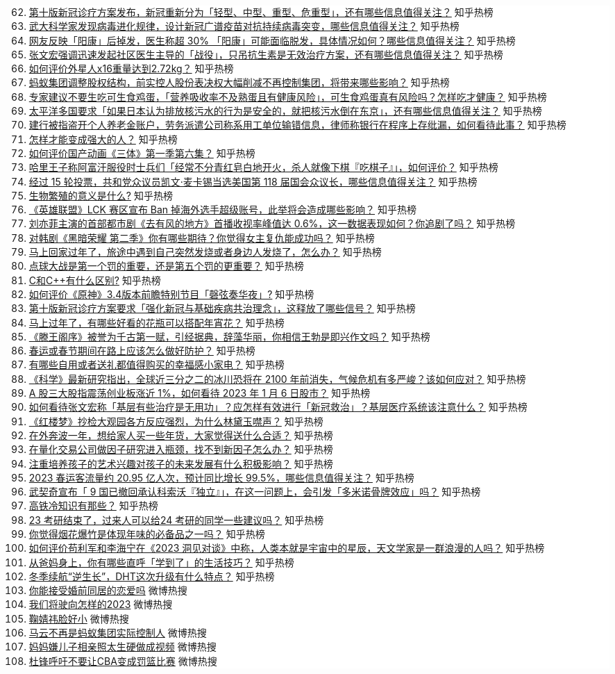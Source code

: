 62. [第十版新冠诊疗方案发布，新冠重新分为「轻型、中型、重型、危重型」，还有哪些信息值得关注？](https://www.zhihu.com/question/577136965) 知乎热榜
63. [武大科学家发现病毒进化规律，设计新冠广谱疫苗对抗持续病毒突变，哪些信息值得关注？](https://www.zhihu.com/question/577303685) 知乎热榜
64. [网友反映「阳康」后掉发，医生称超 30% 「阳康」可能面临脱发，具体情况如何？哪些信息值得关注？](https://www.zhihu.com/question/577326205) 知乎热榜
65. [张文宏强调迅速发起社区医生主导的「战役」，只吊抗生素是无效治疗方案，还有哪些信息值得关注？](https://www.zhihu.com/question/577110657) 知乎热榜
66. [如何评价外星人x16重量达到2.72kg？](https://www.zhihu.com/question/576936030) 知乎热榜
67. [蚂蚁集团调整股权结构，前实控人股份表决权大幅削减不再控制集团，将带来哪些影响？](https://www.zhihu.com/question/577292213) 知乎热榜
68. [专家建议不要生吃可生食鸡蛋，「营养吸收率不及熟蛋且有健康风险」，可生食鸡蛋真有风险吗？怎样吃才健康？](https://www.zhihu.com/question/577297849) 知乎热榜
69. [太平洋多国要求「如果日本认为排放核污水的行为是安全的，就把核污水倒在东京」，还有哪些信息值得关注？](https://www.zhihu.com/question/577135453) 知乎热榜
70. [建行被指盗开个人养老金账户，劳务派遣公司称系用工单位输错信息，律师称银行在程序上存纰漏，如何看待此事？](https://www.zhihu.com/question/577317930) 知乎热榜
71. [怎样才能变成强大的人？](https://www.zhihu.com/question/535061033) 知乎热榜
72. [如何评价国产动画《三体》第一季第六集？](https://www.zhihu.com/question/572962145) 知乎热榜
73. [哈里王子称阿富汗服役时士兵们「经常不分青红皂白地开火，杀人就像下棋『吃棋子』」，如何评价？](https://www.zhihu.com/question/577142090) 知乎热榜
74. [经过 15 轮投票，共和党众议员凯文·麦卡锡当选美国第 118 届国会众议长，哪些信息值得关注？](https://www.zhihu.com/question/577284972) 知乎热榜
75. [生物繁殖的意义是什么?](https://www.zhihu.com/question/576775902) 知乎热榜
76. [《英雄联盟》LCK 赛区宣布 Ban 掉海外选手超级账号，此举将会造成哪些影响？](https://www.zhihu.com/question/577129158) 知乎热榜
77. [刘亦菲主演的首部都市剧《去有风的地方》首播收视率峰值达 0.6%，这一数据表现如何？你追剧了吗？](https://www.zhihu.com/question/576650450) 知乎热榜
78. [对韩剧《黑暗荣耀 第二季》你有哪些期待？你觉得女主复仇能成功吗？](https://www.zhihu.com/question/576479570) 知乎热榜
79. [马上回家过年了，旅途中遇到自己突然发烧或者身边人发烧了，怎么办？](https://www.zhihu.com/question/575475253) 知乎热榜
80. [点球大战是第一个罚的重要，还是第五个罚的更重要？](https://www.zhihu.com/question/402265764) 知乎热榜
81. [C和C++有什么区别?](https://www.zhihu.com/question/565364868) 知乎热榜
82. [如何评价《原神》3.4版本前瞻特别节目「磬弦奏华夜」?](https://www.zhihu.com/question/577156659) 知乎热榜
83. [第十版新冠诊疗方案要求「强化新冠与基础疾病共治理念」，这释放了哪些信号？](https://www.zhihu.com/question/577137290) 知乎热榜
84. [马上过年了，有哪些好看的花瓶可以搭配年宵花？](https://www.zhihu.com/question/512023214) 知乎热榜
85. [《滕王阁序》被誉为千古第一赋，引经据典，辞藻华丽，你相信王勃是即兴作文吗？](https://www.zhihu.com/question/512500689) 知乎热榜
86. [春运或春节期间在路上应该怎么做好防护？](https://www.zhihu.com/question/575475842) 知乎热榜
87. [有哪些自用或者送礼都值得购买的幸福感小家电？](https://www.zhihu.com/question/572339835) 知乎热榜
88. [《科学》最新研究指出，全球近三分之二的冰川恐将在 2100 年前消失，气候危机有多严峻？该如何应对？](https://www.zhihu.com/question/577284917) 知乎热榜
89. [A 股三大股指震荡创业板涨近 1%，如何看待 2023 年 1 月 6 日股市？](https://www.zhihu.com/question/577105655) 知乎热榜
90. [如何看待张文宏称「基层有些治疗是无用功」？应怎样有效进行「新冠救治」？基层医疗系统该注意什么？](https://www.zhihu.com/question/576924208) 知乎热榜
91. [《红楼梦》抄检大观园各方反应强烈，为什么林黛玉噤声？](https://www.zhihu.com/question/565250849) 知乎热榜
92. [在外奔波一年，想给家人买一些年货，大家觉得送什么合适？](https://www.zhihu.com/question/577142167) 知乎热榜
93. [在量化交易公司做因子研究进入瓶颈，找不到新因子怎么办？](https://www.zhihu.com/question/529940339) 知乎热榜
94. [注重培养孩子的艺术兴趣对孩子的未来发展有什么积极影响？](https://www.zhihu.com/question/525765043) 知乎热榜
95. [2023 春运客流量约 20.95 亿人次，预计同比增长 99.5%，哪些信息值得关注？](https://www.zhihu.com/question/577093124) 知乎热榜
96. [武契奇宣布「 9 国已撤回承认科索沃『独立』」，在这一问题上，会引发「多米诺骨牌效应」吗？](https://www.zhihu.com/question/577090191) 知乎热榜
97. [高铁冷知识有那些？](https://www.zhihu.com/question/576271083) 知乎热榜
98. [23 考研结束了，过来人可以给24 考研的同学一些建议吗？](https://www.zhihu.com/question/575047418) 知乎热榜
99. [你觉得烟花爆竹是体现年味的必备品之一吗？](https://www.zhihu.com/question/576959135) 知乎热榜
100. [如何评价苟利军和李海宁在《2023 洞见对谈》中称，人类本就是宇宙中的星辰，天文学家是一群浪漫的人吗？](https://www.zhihu.com/question/576110061) 知乎热榜
101. [从爸妈身上，你有哪些直呼「学到了」的生活技巧？](https://www.zhihu.com/question/577102964) 知乎热榜
102. [冬季续航“逆生长”，DHT这次升级有什么特点？](https://www.zhihu.com/question/576893570) 知乎热榜
103. [你能接受婚前同居的恋爱吗](https://s.weibo.com/weibo?q=%23%E4%BD%A0%E8%83%BD%E6%8E%A5%E5%8F%97%E5%A9%9A%E5%89%8D%E5%90%8C%E5%B1%85%E7%9A%84%E6%81%8B%E7%88%B1%E5%90%97%23&Refer=top) 微博热搜
104. [我们将驶向怎样的2023](https://s.weibo.com/weibo?q=%23%E6%88%91%E4%BB%AC%E5%B0%86%E9%A9%B6%E5%90%91%E6%80%8E%E6%A0%B7%E7%9A%842023%23&Refer=top) 微博热搜
105. [鞠婧祎脸好小](https://s.weibo.com/weibo?q=%23%E9%9E%A0%E5%A9%A7%E7%A5%8E%E8%84%B8%E5%A5%BD%E5%B0%8F%23&Refer=top) 微博热搜
106. [马云不再是蚂蚁集团实际控制人](https://s.weibo.com/weibo?q=%23%E9%A9%AC%E4%BA%91%E4%B8%8D%E5%86%8D%E6%98%AF%E8%9A%82%E8%9A%81%E9%9B%86%E5%9B%A2%E5%AE%9E%E9%99%85%E6%8E%A7%E5%88%B6%E4%BA%BA%23&Refer=top) 微博热搜
107. [妈妈嫌儿子相亲照太生硬做成视频](https://s.weibo.com/weibo?q=%23%E5%A6%88%E5%A6%88%E5%AB%8C%E5%84%BF%E5%AD%90%E7%9B%B8%E4%BA%B2%E7%85%A7%E5%A4%AA%E7%94%9F%E7%A1%AC%E5%81%9A%E6%88%90%E8%A7%86%E9%A2%91%23&Refer=top) 微博热搜
108. [杜锋呼吁不要让CBA变成罚篮比赛](https://s.weibo.com/weibo?q=%23%E6%9D%9C%E9%94%8B%E5%91%BC%E5%90%81%E4%B8%8D%E8%A6%81%E8%AE%A9CBA%E5%8F%98%E6%88%90%E7%BD%9A%E7%AF%AE%E6%AF%94%E8%B5%9B%23&Refer=top) 微博热搜